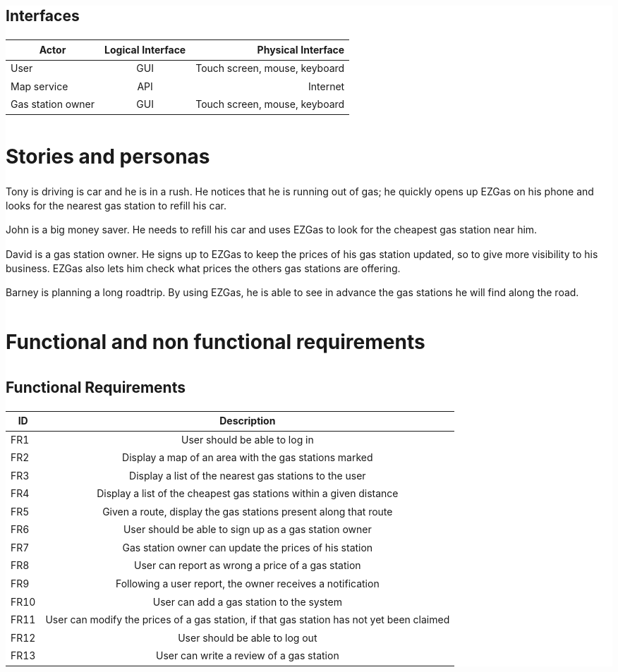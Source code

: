 

## Interfaces


| Actor | Logical Interface | Physical Interface  |
| ------------- |:-------------:| -----:|
| User | GUI | Touch screen, mouse, keyboard |
| Map service | API | Internet |
| Gas station owner | GUI | Touch screen, mouse, keyboard |

# Stories and personas

Tony is driving is car and he is in a rush. He notices that he is running out of gas; he quickly opens up EZGas on his phone and looks for the nearest gas station to refill his car.

John is a big money saver. He needs to refill his car and uses EZGas to look for the cheapest gas station near him.

David is a gas station owner. He signs up to EZGas to keep the prices of his gas station updated, so to give more visibility to his business. EZGas also lets him check what prices the others gas stations are offering.

Barney is planning a long roadtrip. By using EZGas, he is able to see in advance the gas stations he will find along the road.

# Functional and non functional requirements

## Functional Requirements


| ID        | Description  |
| ------------- |:-------------:| 
|  FR1     | User should be able to log in |
|  FR2     | Display a map of an area with the gas stations marked |
| FR3 | Display a list of the nearest gas stations to the user |
| FR4 | Display a list of the cheapest gas stations within a given distance |
| FR5 | Given a route, display the gas stations present along that route |
| FR6 | User should be able to sign up as a gas station owner |
| FR7 | Gas station owner can update the prices of his station |
| FR8 | User can report as wrong a price of a gas station |
| FR9 | Following a user report, the owner receives a notification |
| FR10 | User can add a gas station to the system |
| FR11 | User can modify the prices of a gas station, if that gas station has not yet been claimed |
| FR12 | User should be able to log out |
| FR13 | User can write a review of a gas station |
